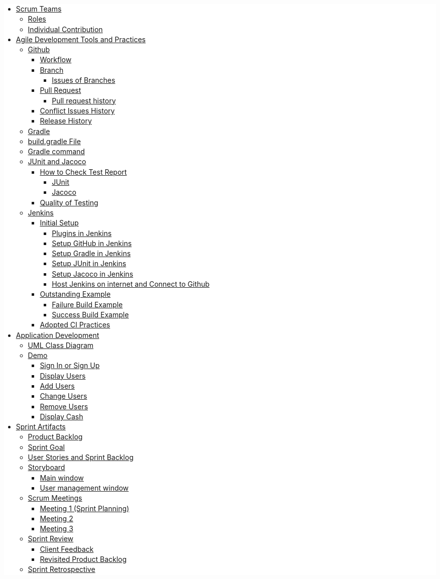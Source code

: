 - [Scrum Teams](#scrum-teams)
  - [Roles](#roles)
  - [Individual Contribution](#individual-contribution)
- [Agile Development Tools and Practices](#agile-development-tools-and-practices)
  - [Github](#github)
    - [Workflow](#workflow)
    - [Branch](#branch)
      - [Issues of Branches](#issues-of-branches)
    - [Pull Request](#pull-request)
      - [Pull request history](#pull-request-history)
    - [Conflict Issues History](#conflict-issues-history)
    - [Release History](#release-history)
  - [Gradle](#gradle)
  - [build.gradle File](#buildgradle-file)
  - [Gradle command](#gradle-command)
  - [JUnit and Jacoco](#junit-and-jacoco)
    - [How to Check Test Report](#how-to-check-test-report)
      - [JUnit](#junit)
      - [Jacoco](#jacoco)
    - [Quality of Testing](#quality-of-testing)
  - [Jenkins](#jenkins)
    - [Initial Setup](#initial-setup)
      - [Plugins in Jenkins](#plugins-in-jenkins)
      - [Setup GitHub in Jenkins](#setup-github-in-jenkins)
      - [Setup Gradle in Jenkins](#setup-gradle-in-jenkins)
      - [Setup JUnit in Jenkins](#setup-junit-in-jenkins)
      - [Setup Jacoco in Jenkins](#setup-jacoco-in-jenkins)
      - [Host Jenkins on internet and Connect to Github](#host-jenkins-on-internet-and-connect-to-github)
    - [Outstanding Example](#outstanding-example)
      - [Failure Build Example](#failure-build-example)
      - [Success Build Example](#success-build-example)
    - [Adopted CI Practices](#adopted-ci-practices)
- [Application Development](#application-development)
  - [UML Class Diagram](#uml-class-diagram)
  - [Demo](#demo)
    - [Sign In or Sign Up](#sign-in-or-sign-up)
    - [Display Users](#display-users)
    - [Add Users](#add-users)
    - [Change Users](#change-users)
    - [Remove Users](#remove-users)
    - [Display Cash](#display-cash)
- [Sprint Artifacts](#sprint-artifacts)
  - [Product Backlog](#product-backlog)
  - [Sprint Goal](#sprint-goal)
  - [User Stories and Sprint Backlog](#user-stories-and-sprint-backlog)
  - [Storyboard](#storyboard)
    - [Main window](#main-window)
    - [User management window](#user-management-window)
  - [Scrum Meetings](#scrum-meetings)
    - [Meeting 1 (Sprint Planning)](#meeting-1-sprint-planning)
    - [Meeting 2](#meeting-2)
    - [Meeting 3](#meeting-3)
  - [Sprint Review](#sprint-review)
    - [Client Feedback](#client-feedback)
    - [Revisited Product Backlog](#revisited-product-backlog)
  - [Sprint Retrospective](#sprint-retrospective)
